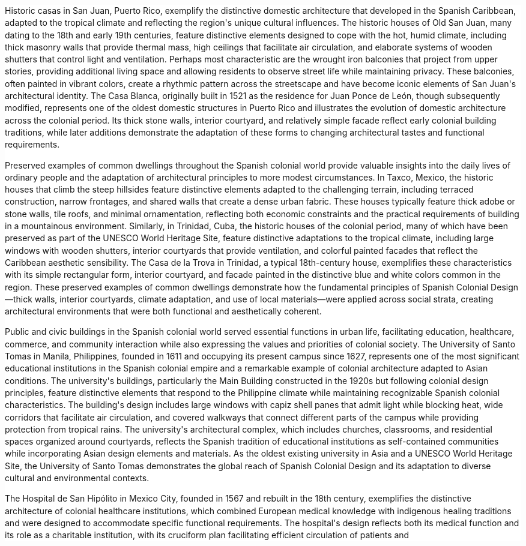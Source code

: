 
Historic casas in San Juan, Puerto Rico, exemplify the distinctive domestic architecture that developed in the Spanish Caribbean, adapted to the tropical climate and reflecting the region's unique cultural influences. The historic houses of Old San Juan, many dating to the 18th and early 19th centuries, feature distinctive elements designed to cope with the hot, humid climate, including thick masonry walls that provide thermal mass, high ceilings that facilitate air circulation, and elaborate systems of wooden shutters that control light and ventilation. Perhaps most characteristic are the wrought iron balconies that project from upper stories, providing additional living space and allowing residents to observe street life while maintaining privacy. These balconies, often painted in vibrant colors, create a rhythmic pattern across the streetscape and have become iconic elements of San Juan's architectural identity. The Casa Blanca, originally built in 1521 as the residence for Juan Ponce de León, though subsequently modified, represents one of the oldest domestic structures in Puerto Rico and illustrates the evolution of domestic architecture across the colonial period. Its thick stone walls, interior courtyard, and relatively simple facade reflect early colonial building traditions, while later additions demonstrate the adaptation of these forms to changing architectural tastes and functional requirements.

Preserved examples of common dwellings throughout the Spanish colonial world provide valuable insights into the daily lives of ordinary people and the adaptation of architectural principles to more modest circumstances. In Taxco, Mexico, the historic houses that climb the steep hillsides feature distinctive elements adapted to the challenging terrain, including terraced construction, narrow frontages, and shared walls that create a dense urban fabric. These houses typically feature thick adobe or stone walls, tile roofs, and minimal ornamentation, reflecting both economic constraints and the practical requirements of building in a mountainous environment. Similarly, in Trinidad, Cuba, the historic houses of the colonial period, many of which have been preserved as part of the UNESCO World Heritage Site, feature distinctive adaptations to the tropical climate, including large windows with wooden shutters, interior courtyards that provide ventilation, and colorful painted facades that reflect the Caribbean aesthetic sensibility. The Casa de la Trova in Trinidad, a typical 18th-century house, exemplifies these characteristics with its simple rectangular form, interior courtyard, and facade painted in the distinctive blue and white colors common in the region. These preserved examples of common dwellings demonstrate how the fundamental principles of Spanish Colonial Design—thick walls, interior courtyards, climate adaptation, and use of local materials—were applied across social strata, creating architectural environments that were both functional and aesthetically coherent.

Public and civic buildings in the Spanish colonial world served essential functions in urban life, facilitating education, healthcare, commerce, and community interaction while also expressing the values and priorities of colonial society. The University of Santo Tomas in Manila, Philippines, founded in 1611 and occupying its present campus since 1627, represents one of the most significant educational institutions in the Spanish colonial empire and a remarkable example of colonial architecture adapted to Asian conditions. The university's buildings, particularly the Main Building constructed in the 1920s but following colonial design principles, feature distinctive elements that respond to the Philippine climate while maintaining recognizable Spanish colonial characteristics. The building's design includes large windows with capiz shell panes that admit light while blocking heat, wide corridors that facilitate air circulation, and covered walkways that connect different parts of the campus while providing protection from tropical rains. The university's architectural complex, which includes churches, classrooms, and residential spaces organized around courtyards, reflects the Spanish tradition of educational institutions as self-contained communities while incorporating Asian design elements and materials. As the oldest existing university in Asia and a UNESCO World Heritage Site, the University of Santo Tomas demonstrates the global reach of Spanish Colonial Design and its adaptation to diverse cultural and environmental contexts.

The Hospital de San Hipólito in Mexico City, founded in 1567 and rebuilt in the 18th century, exemplifies the distinctive architecture of colonial healthcare institutions, which combined European medical knowledge with indigenous healing traditions and were designed to accommodate specific functional requirements. The hospital's design reflects both its medical function and its role as a charitable institution, with its cruciform plan facilitating efficient circulation of patients and

